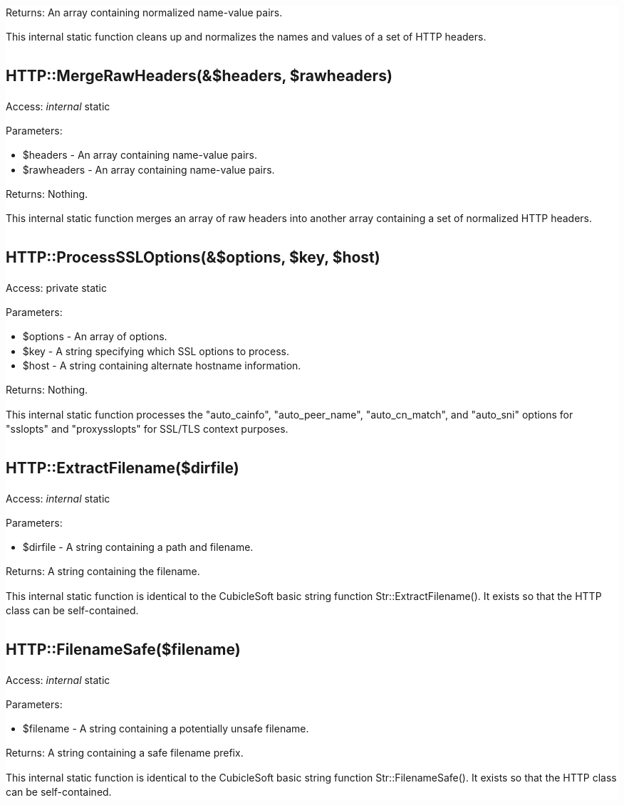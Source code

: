 Returns:  An array containing normalized name-value pairs.

This internal static function cleans up and normalizes the names and values of a set of HTTP headers.

HTTP::MergeRawHeaders(&$headers, $rawheaders)
---------------------------------------------

Access:  _internal_ static

Parameters:

* $headers - An array containing name-value pairs.
* $rawheaders - An array containing name-value pairs.

Returns:  Nothing.

This internal static function merges an array of raw headers into another array containing a set of normalized HTTP headers.

HTTP::ProcessSSLOptions(&$options, $key, $host)
-----------------------------------------------

Access:  private static

Parameters:

* $options - An array of options.
* $key - A string specifying which SSL options to process.
* $host - A string containing alternate hostname information.

Returns:  Nothing.

This internal static function processes the "auto_cainfo", "auto_peer_name", "auto_cn_match", and "auto_sni" options for "sslopts" and "proxysslopts" for SSL/TLS context purposes.

HTTP::ExtractFilename($dirfile)
-------------------------------

Access:  _internal_ static

Parameters:

* $dirfile - A string containing a path and filename.

Returns:  A string containing the filename.

This internal static function is identical to the CubicleSoft basic string function Str::ExtractFilename().  It exists so that the HTTP class can be self-contained.

HTTP::FilenameSafe($filename)
-----------------------------

Access:  _internal_ static

Parameters:

* $filename - A string containing a potentially unsafe filename.

Returns:  A string containing a safe filename prefix.

This internal static function is identical to the CubicleSoft basic string function Str::FilenameSafe().  It exists so that the HTTP class can be self-contained.
